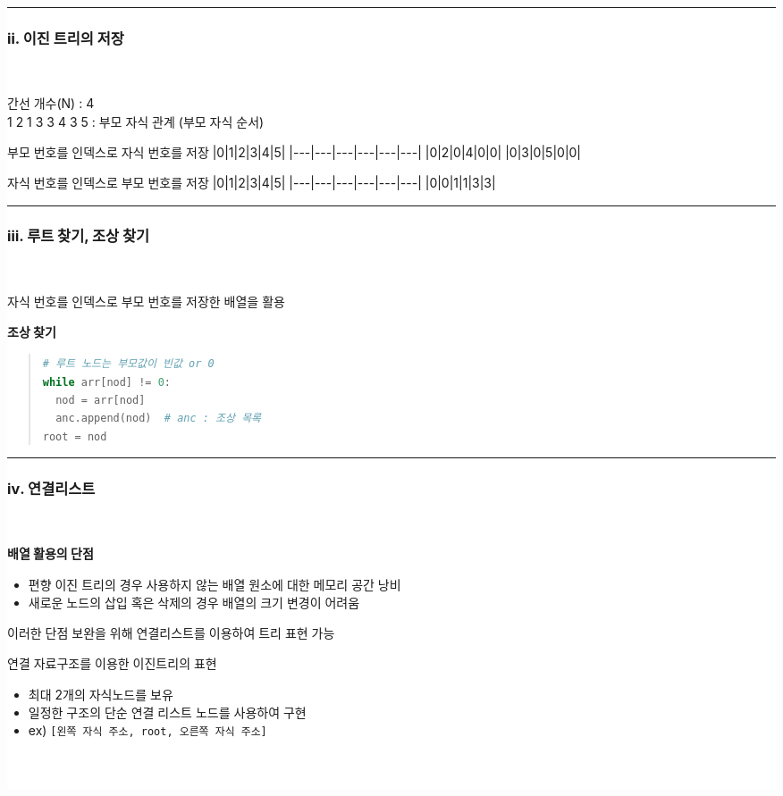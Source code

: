 
---

### <b>ⅱ. 이진 트리의 저장</b>
<br>

간선 개수(N) : 4  
1 2 1 3 3 4 3 5 : 부모 자식 관계 (부모 자식 순서)

부모 번호를 인덱스로 자식 번호를 저장
|0|1|2|3|4|5|
|---|---|---|---|---|---|
|0|2|0|4|0|0|
|0|3|0|5|0|0|  

자식 번호를 인덱스로 부모 번호를 저장
|0|1|2|3|4|5|
|---|---|---|---|---|---|
|0|0|1|1|3|3|

---

### <b>ⅲ. 루트 찾기, 조상 찾기</b>
<br>

자식 번호를 인덱스로 부모 번호를 저장한 배열을 활용  

<b>조상 찾기</b>
>```python
># 루트 노드는 부모값이 빈값 or 0 
>while arr[nod] != 0:
>   nod = arr[nod]
>   anc.append(nod)  # anc : 조상 목록 
>root = nod
>```

---

### <b>ⅳ. 연결리스트</b>
<br>

<b>배열 활용의 단점</b>
- 편향 이진 트리의 경우 사용하지 않는 배열 원소에 대한 메모리 공간 낭비
- 새로운 노드의 삽입 혹은 삭제의 경우 배열의 크기 변경이 어려움  

이러한 단점 보완을 위해 연결리스트를 이용하여 트리 표현 가능  

연결 자료구조를 이용한 이진트리의 표현
- 최대 2개의 자식노드를 보유
- 일정한 구조의 단순 연결 리스트 노드를 사용하여 구현
- ex) `[왼쪽 자식 주소, root, 오른쪽 자식 주소]`  

<br><br>
